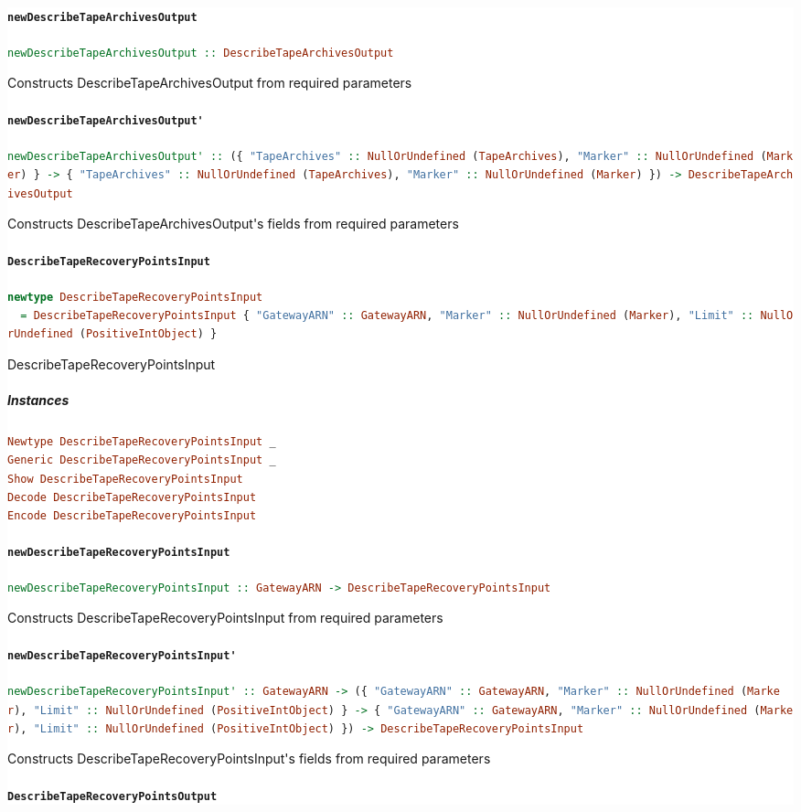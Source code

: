 #### `newDescribeTapeArchivesOutput`

``` purescript
newDescribeTapeArchivesOutput :: DescribeTapeArchivesOutput
```

Constructs DescribeTapeArchivesOutput from required parameters

#### `newDescribeTapeArchivesOutput'`

``` purescript
newDescribeTapeArchivesOutput' :: ({ "TapeArchives" :: NullOrUndefined (TapeArchives), "Marker" :: NullOrUndefined (Marker) } -> { "TapeArchives" :: NullOrUndefined (TapeArchives), "Marker" :: NullOrUndefined (Marker) }) -> DescribeTapeArchivesOutput
```

Constructs DescribeTapeArchivesOutput's fields from required parameters

#### `DescribeTapeRecoveryPointsInput`

``` purescript
newtype DescribeTapeRecoveryPointsInput
  = DescribeTapeRecoveryPointsInput { "GatewayARN" :: GatewayARN, "Marker" :: NullOrUndefined (Marker), "Limit" :: NullOrUndefined (PositiveIntObject) }
```

<p>DescribeTapeRecoveryPointsInput</p>

##### Instances
``` purescript
Newtype DescribeTapeRecoveryPointsInput _
Generic DescribeTapeRecoveryPointsInput _
Show DescribeTapeRecoveryPointsInput
Decode DescribeTapeRecoveryPointsInput
Encode DescribeTapeRecoveryPointsInput
```

#### `newDescribeTapeRecoveryPointsInput`

``` purescript
newDescribeTapeRecoveryPointsInput :: GatewayARN -> DescribeTapeRecoveryPointsInput
```

Constructs DescribeTapeRecoveryPointsInput from required parameters

#### `newDescribeTapeRecoveryPointsInput'`

``` purescript
newDescribeTapeRecoveryPointsInput' :: GatewayARN -> ({ "GatewayARN" :: GatewayARN, "Marker" :: NullOrUndefined (Marker), "Limit" :: NullOrUndefined (PositiveIntObject) } -> { "GatewayARN" :: GatewayARN, "Marker" :: NullOrUndefined (Marker), "Limit" :: NullOrUndefined (PositiveIntObject) }) -> DescribeTapeRecoveryPointsInput
```

Constructs DescribeTapeRecoveryPointsInput's fields from required parameters

#### `DescribeTapeRecoveryPointsOutput`
